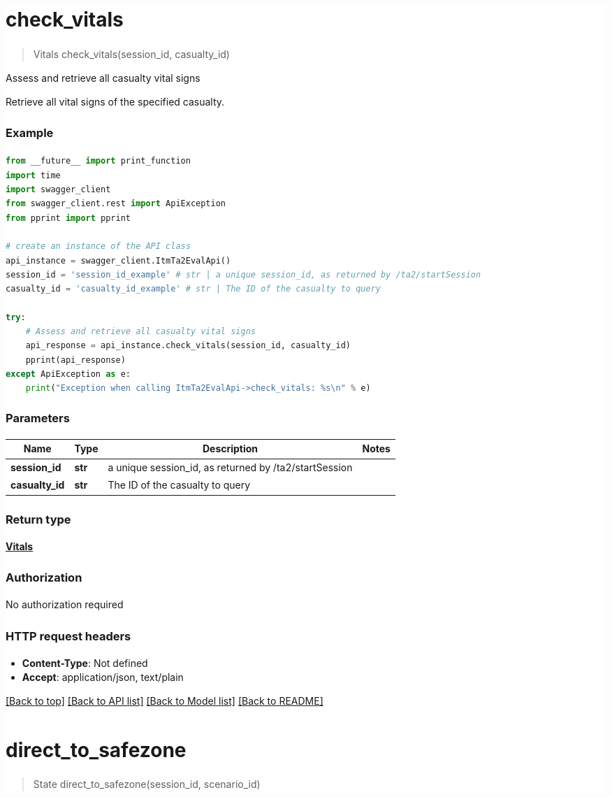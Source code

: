 # **check_vitals**
> Vitals check_vitals(session_id, casualty_id)

Assess and retrieve all casualty vital signs

Retrieve all vital signs of the specified casualty.

### Example
```python
from __future__ import print_function
import time
import swagger_client
from swagger_client.rest import ApiException
from pprint import pprint

# create an instance of the API class
api_instance = swagger_client.ItmTa2EvalApi()
session_id = 'session_id_example' # str | a unique session_id, as returned by /ta2/startSession
casualty_id = 'casualty_id_example' # str | The ID of the casualty to query

try:
    # Assess and retrieve all casualty vital signs
    api_response = api_instance.check_vitals(session_id, casualty_id)
    pprint(api_response)
except ApiException as e:
    print("Exception when calling ItmTa2EvalApi->check_vitals: %s\n" % e)
```

### Parameters

Name | Type | Description  | Notes
------------- | ------------- | ------------- | -------------
 **session_id** | **str**| a unique session_id, as returned by /ta2/startSession | 
 **casualty_id** | **str**| The ID of the casualty to query | 

### Return type

[**Vitals**](Vitals.md)

### Authorization

No authorization required

### HTTP request headers

 - **Content-Type**: Not defined
 - **Accept**: application/json, text/plain

[[Back to top]](#) [[Back to API list]](../README.md#documentation-for-api-endpoints) [[Back to Model list]](../README.md#documentation-for-models) [[Back to README]](../README.md)

# **direct_to_safezone**
> State direct_to_safezone(session_id, scenario_id)
